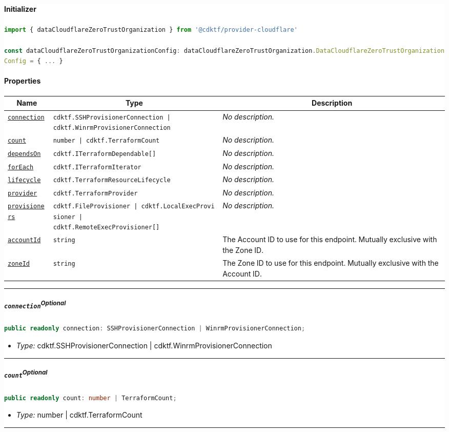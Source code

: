 #### Initializer <a name="Initializer" id="@cdktf/provider-cloudflare.dataCloudflareZeroTrustOrganization.DataCloudflareZeroTrustOrganizationConfig.Initializer"></a>

```typescript
import { dataCloudflareZeroTrustOrganization } from '@cdktf/provider-cloudflare'

const dataCloudflareZeroTrustOrganizationConfig: dataCloudflareZeroTrustOrganization.DataCloudflareZeroTrustOrganizationConfig = { ... }
```

#### Properties <a name="Properties" id="Properties"></a>

| **Name** | **Type** | **Description** |
| --- | --- | --- |
| <code><a href="#@cdktf/provider-cloudflare.dataCloudflareZeroTrustOrganization.DataCloudflareZeroTrustOrganizationConfig.property.connection">connection</a></code> | <code>cdktf.SSHProvisionerConnection \| cdktf.WinrmProvisionerConnection</code> | *No description.* |
| <code><a href="#@cdktf/provider-cloudflare.dataCloudflareZeroTrustOrganization.DataCloudflareZeroTrustOrganizationConfig.property.count">count</a></code> | <code>number \| cdktf.TerraformCount</code> | *No description.* |
| <code><a href="#@cdktf/provider-cloudflare.dataCloudflareZeroTrustOrganization.DataCloudflareZeroTrustOrganizationConfig.property.dependsOn">dependsOn</a></code> | <code>cdktf.ITerraformDependable[]</code> | *No description.* |
| <code><a href="#@cdktf/provider-cloudflare.dataCloudflareZeroTrustOrganization.DataCloudflareZeroTrustOrganizationConfig.property.forEach">forEach</a></code> | <code>cdktf.ITerraformIterator</code> | *No description.* |
| <code><a href="#@cdktf/provider-cloudflare.dataCloudflareZeroTrustOrganization.DataCloudflareZeroTrustOrganizationConfig.property.lifecycle">lifecycle</a></code> | <code>cdktf.TerraformResourceLifecycle</code> | *No description.* |
| <code><a href="#@cdktf/provider-cloudflare.dataCloudflareZeroTrustOrganization.DataCloudflareZeroTrustOrganizationConfig.property.provider">provider</a></code> | <code>cdktf.TerraformProvider</code> | *No description.* |
| <code><a href="#@cdktf/provider-cloudflare.dataCloudflareZeroTrustOrganization.DataCloudflareZeroTrustOrganizationConfig.property.provisioners">provisioners</a></code> | <code>cdktf.FileProvisioner \| cdktf.LocalExecProvisioner \| cdktf.RemoteExecProvisioner[]</code> | *No description.* |
| <code><a href="#@cdktf/provider-cloudflare.dataCloudflareZeroTrustOrganization.DataCloudflareZeroTrustOrganizationConfig.property.accountId">accountId</a></code> | <code>string</code> | The Account ID to use for this endpoint. Mutually exclusive with the Zone ID. |
| <code><a href="#@cdktf/provider-cloudflare.dataCloudflareZeroTrustOrganization.DataCloudflareZeroTrustOrganizationConfig.property.zoneId">zoneId</a></code> | <code>string</code> | The Zone ID to use for this endpoint. Mutually exclusive with the Account ID. |

---

##### `connection`<sup>Optional</sup> <a name="connection" id="@cdktf/provider-cloudflare.dataCloudflareZeroTrustOrganization.DataCloudflareZeroTrustOrganizationConfig.property.connection"></a>

```typescript
public readonly connection: SSHProvisionerConnection | WinrmProvisionerConnection;
```

- *Type:* cdktf.SSHProvisionerConnection | cdktf.WinrmProvisionerConnection

---

##### `count`<sup>Optional</sup> <a name="count" id="@cdktf/provider-cloudflare.dataCloudflareZeroTrustOrganization.DataCloudflareZeroTrustOrganizationConfig.property.count"></a>

```typescript
public readonly count: number | TerraformCount;
```

- *Type:* number | cdktf.TerraformCount

---